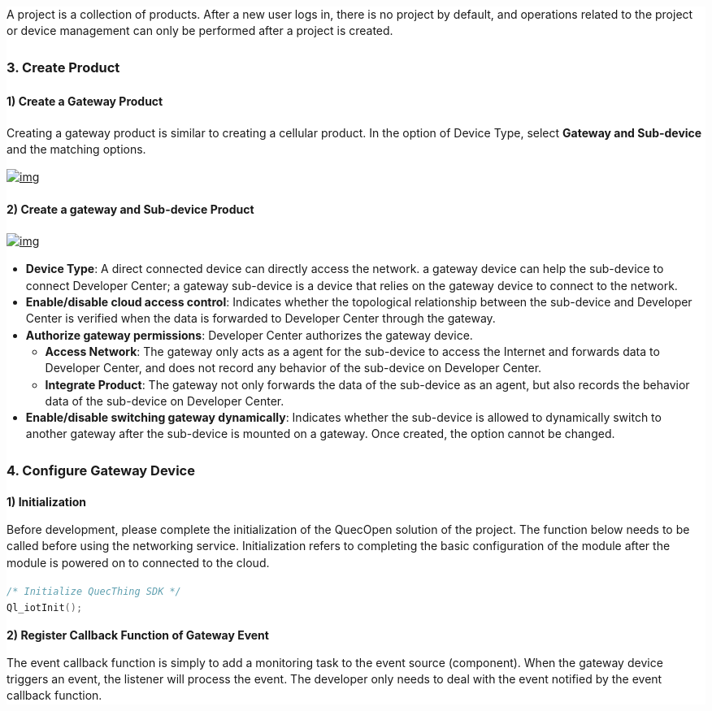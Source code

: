 A project is a collection of products. After a new user logs in, there is no project by default, and operations related to the project or device management can only be performed after a project is created.

### __3. Create Product__

#### __1) Create a Gateway Product__

Creating a gateway product is similar to creating a cellular product. In the option of Device Type, select __Gateway and Sub-device__ and the matching options.

<a data-fancybox title="img" href="/en/deviceDevelop/subDevice/Example-01.png">![img](/en/deviceDevelop/subDevice/Example-01.png)</a>


#### __2) Create a gateway and Sub-device Product__

<a data-fancybox title="img" href="/en/deviceDevelop/subDevice/Example-02.png">![img](/en/deviceDevelop/subDevice/Example-02.png)</a>


* __Device Type__: A direct connected device can directly access the network. a gateway device can help the sub-device to connect Developer Center; a gateway sub-device is a device that relies on the gateway device to connect to the network.
* __Enable/disable cloud access control__: Indicates whether the topological relationship between the sub-device and Developer Center is verified when the data is forwarded to Developer Center through the gateway.
* __Authorize gateway permissions__: Developer Center authorizes the gateway device.  
  *  __Access Network__: The gateway only acts as a agent for the sub-device to access the Internet and forwards data to Developer Center, and does not record any behavior of the sub-device on Developer Center.
  *  __Integrate Product__: The gateway not only forwards the data of the sub-device as an agent, but also records the behavior data of the sub-device on Developer Center.
* __Enable/disable switching gateway dynamically__: Indicates whether the sub-device is allowed to dynamically switch to another gateway after the sub-device is mounted on a gateway. Once created, the option cannot be changed.

### __4. Configure Gateway Device__

__1) Initialization__

Before development, please complete the initialization of the QuecOpen solution of the project. The function below needs to be called before using the networking service. Initialization refers to completing the basic configuration of the module after the module is powered on to connected to the cloud.

```c
/* Initialize QuecThing SDK */
Ql_iotInit();
```

__2) Register Callback Function of Gateway Event__

The event callback function is simply to add a monitoring task to the event source (component). When the gateway device triggers an event, the listener will process the event. The developer only needs to deal with the event notified by the event callback function. 
